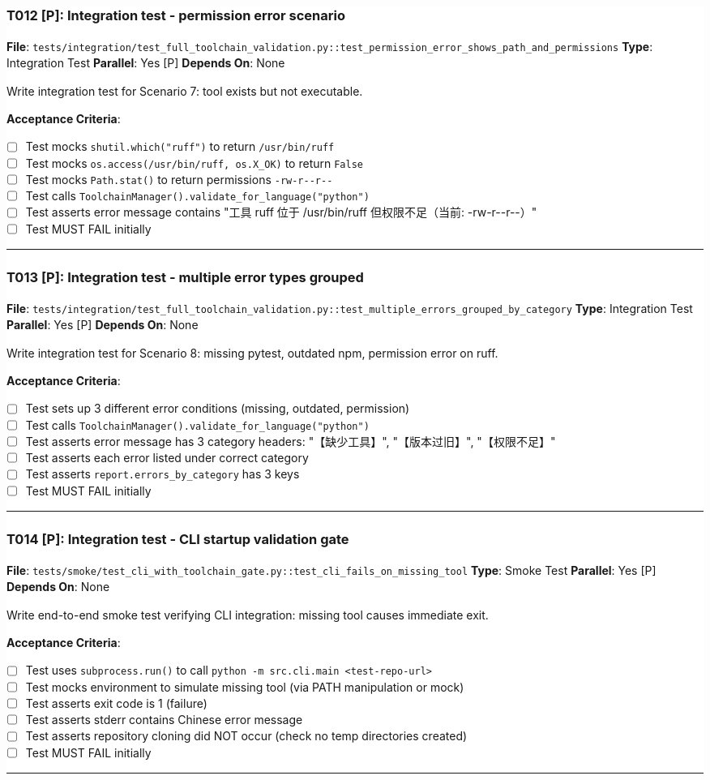 
### T012 [P]: Integration test - permission error scenario
**File**: `tests/integration/test_full_toolchain_validation.py::test_permission_error_shows_path_and_permissions`
**Type**: Integration Test
**Parallel**: Yes [P]
**Depends On**: None

Write integration test for Scenario 7: tool exists but not executable.

**Acceptance Criteria**:
- [ ] Test mocks `shutil.which("ruff")` to return `/usr/bin/ruff`
- [ ] Test mocks `os.access(/usr/bin/ruff, os.X_OK)` to return `False`
- [ ] Test mocks `Path.stat()` to return permissions `-rw-r--r--`
- [ ] Test calls `ToolchainManager().validate_for_language("python")`
- [ ] Test asserts error message contains "工具 ruff 位于 /usr/bin/ruff 但权限不足（当前: -rw-r--r--）"
- [ ] Test MUST FAIL initially

---

### T013 [P]: Integration test - multiple error types grouped
**File**: `tests/integration/test_full_toolchain_validation.py::test_multiple_errors_grouped_by_category`
**Type**: Integration Test
**Parallel**: Yes [P]
**Depends On**: None

Write integration test for Scenario 8: missing pytest, outdated npm, permission error on ruff.

**Acceptance Criteria**:
- [ ] Test sets up 3 different error conditions (missing, outdated, permission)
- [ ] Test calls `ToolchainManager().validate_for_language("python")`
- [ ] Test asserts error message has 3 category headers: "【缺少工具】", "【版本过旧】", "【权限不足】"
- [ ] Test asserts each error listed under correct category
- [ ] Test asserts `report.errors_by_category` has 3 keys
- [ ] Test MUST FAIL initially

---

### T014 [P]: Integration test - CLI startup validation gate
**File**: `tests/smoke/test_cli_with_toolchain_gate.py::test_cli_fails_on_missing_tool`
**Type**: Smoke Test
**Parallel**: Yes [P]
**Depends On**: None

Write end-to-end smoke test verifying CLI integration: missing tool causes immediate exit.

**Acceptance Criteria**:
- [ ] Test uses `subprocess.run()` to call `python -m src.cli.main <test-repo-url>`
- [ ] Test mocks environment to simulate missing tool (via PATH manipulation or mock)
- [ ] Test asserts exit code is 1 (failure)
- [ ] Test asserts stderr contains Chinese error message
- [ ] Test asserts repository cloning did NOT occur (check no temp directories created)
- [ ] Test MUST FAIL initially

---